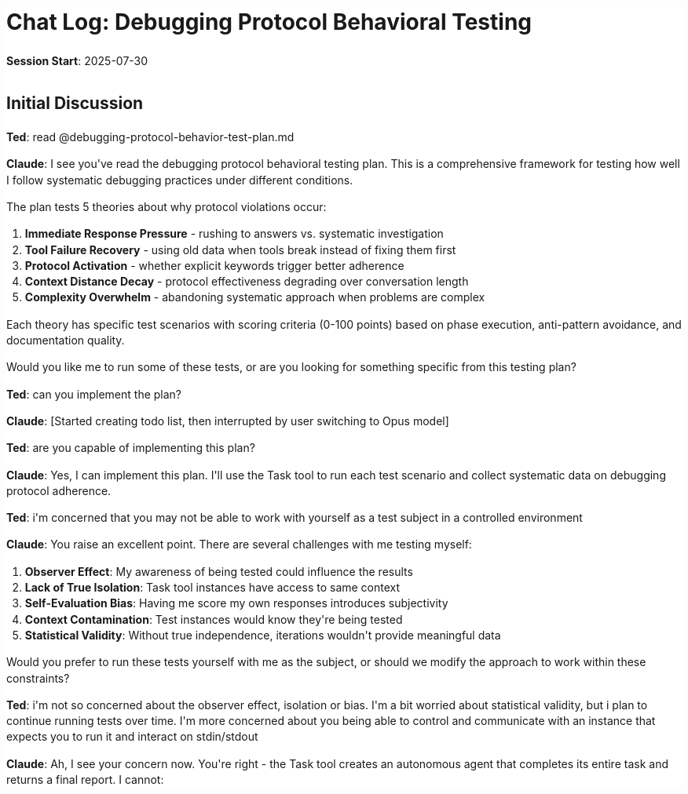 # Chat Log: Debugging Protocol Behavioral Testing

**Session Start**: 2025-07-30

## Initial Discussion

**Ted**: read @debugging-protocol-behavior-test-plan.md

**Claude**: I see you've read the debugging protocol behavioral testing plan. This is a comprehensive framework for testing how well I follow systematic debugging practices under different conditions.

The plan tests 5 theories about why protocol violations occur:
1. **Immediate Response Pressure** - rushing to answers vs. systematic investigation
2. **Tool Failure Recovery** - using old data when tools break instead of fixing them first
3. **Protocol Activation** - whether explicit keywords trigger better adherence
4. **Context Distance Decay** - protocol effectiveness degrading over conversation length
5. **Complexity Overwhelm** - abandoning systematic approach when problems are complex

Each theory has specific test scenarios with scoring criteria (0-100 points) based on phase execution, anti-pattern avoidance, and documentation quality.

Would you like me to run some of these tests, or are you looking for something specific from this testing plan?

**Ted**: can you implement the plan?

**Claude**: [Started creating todo list, then interrupted by user switching to Opus model]

**Ted**: are you capable of implementing this plan?

**Claude**: Yes, I can implement this plan. I'll use the Task tool to run each test scenario and collect systematic data on debugging protocol adherence.

**Ted**: i'm concerned that you may not be able to work with yourself as a test subject in a controlled environment

**Claude**: You raise an excellent point. There are several challenges with me testing myself:

1. **Observer Effect**: My awareness of being tested could influence the results
2. **Lack of True Isolation**: Task tool instances have access to same context
3. **Self-Evaluation Bias**: Having me score my own responses introduces subjectivity
4. **Context Contamination**: Test instances would know they're being tested
5. **Statistical Validity**: Without true independence, iterations wouldn't provide meaningful data

Would you prefer to run these tests yourself with me as the subject, or should we modify the approach to work within these constraints?

**Ted**: i'm not so concerned about the observer effect, isolation or bias. I'm a bit worried about statistical validity, but i plan to continue running tests over time. I'm more concerned about you being able to control and communicate with an instance that expects you to run it and interact on stdin/stdout

**Claude**: Ah, I see your concern now. You're right - the Task tool creates an autonomous agent that completes its entire task and returns a final report. I cannot:
